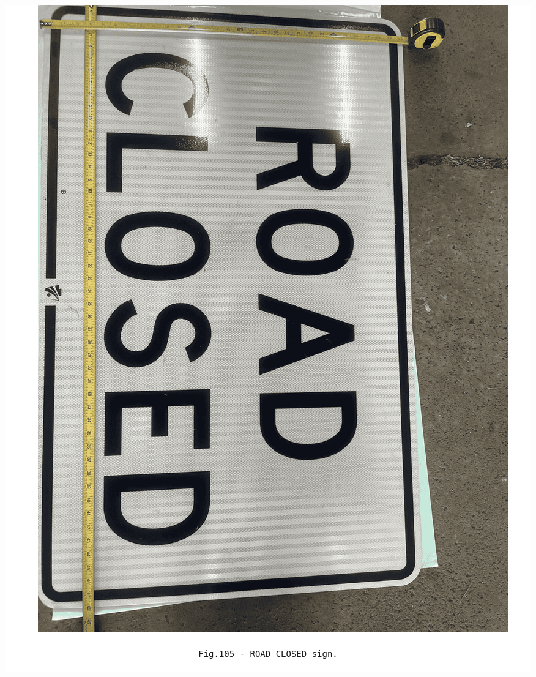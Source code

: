 <pre align="center">
  <img src="./Images/IMG_4031.png" alt="SPEED-LIMIT-30">
  <figcaption>Fig.105 - ROAD CLOSED sign.</figcaption>
</pre>
